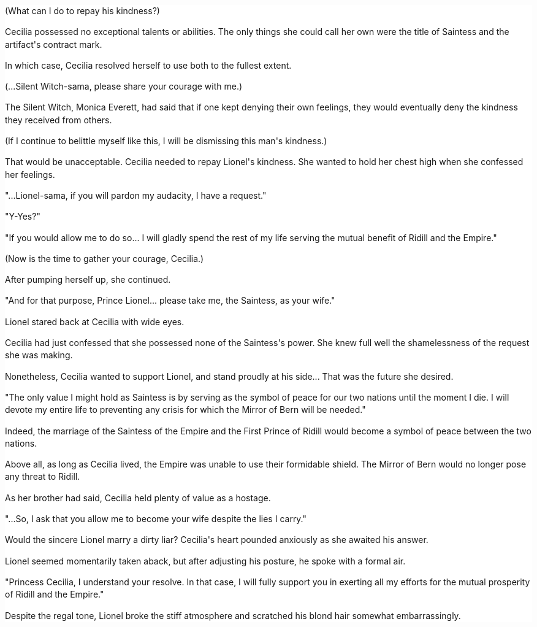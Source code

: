 (What can I do to repay his kindness?)

Cecilia possessed no exceptional talents or abilities. The only things she could call her own were the title of Saintess and the artifact's contract mark.

In which case, Cecilia resolved herself to use both to the fullest extent.

(...Silent Witch-sama, please share your courage with me.)

The Silent Witch, Monica Everett, had said that if one kept denying their own feelings, they would eventually deny the kindness they received from others.

(If I continue to belittle myself like this, I will be dismissing this man's kindness.)

That would be unacceptable. Cecilia needed to repay Lionel's kindness. She wanted to hold her chest high when she confessed her feelings.

"...Lionel-sama, if you will pardon my audacity, I have a request."

"Y-Yes?"

"If you would allow me to do so... I will gladly spend the rest of my life serving the mutual benefit of Ridill and the Empire."

(Now is the time to gather your courage, Cecilia.)

After pumping herself up, she continued.

"And for that purpose, Prince Lionel... please take me, the Saintess, as your wife."

Lionel stared back at Cecilia with wide eyes.

Cecilia had just confessed that she possessed none of the Saintess's power. She knew full well the shamelessness of the request she was making.

Nonetheless, Cecilia wanted to support Lionel, and stand proudly at his side... That was the future she desired.

"The only value I might hold as Saintess is by serving as the symbol of peace for our two nations until the moment I die. I will devote my entire life to preventing any crisis for which the Mirror of Bern will be needed."

Indeed, the marriage of the Saintess of the Empire and the First Prince of Ridill would become a symbol of peace between the two nations.

Above all, as long as Cecilia lived, the Empire was unable to use their formidable shield. The Mirror of Bern would no longer pose any threat to Ridill.

As her brother had said, Cecilia held plenty of value as a hostage.

"...So, I ask that you allow me to become your wife despite the lies I carry."

Would the sincere Lionel marry a dirty liar? Cecilia's heart pounded anxiously as she awaited his answer.

Lionel seemed momentarily taken aback, but after adjusting his posture, he spoke with a formal air.

"Princess Cecilia, I understand your resolve. In that case, I will fully support you in exerting all my efforts for the mutual prosperity of Ridill and the Empire."

Despite the regal tone, Lionel broke the stiff atmosphere and scratched his blond hair somewhat embarrassingly.
